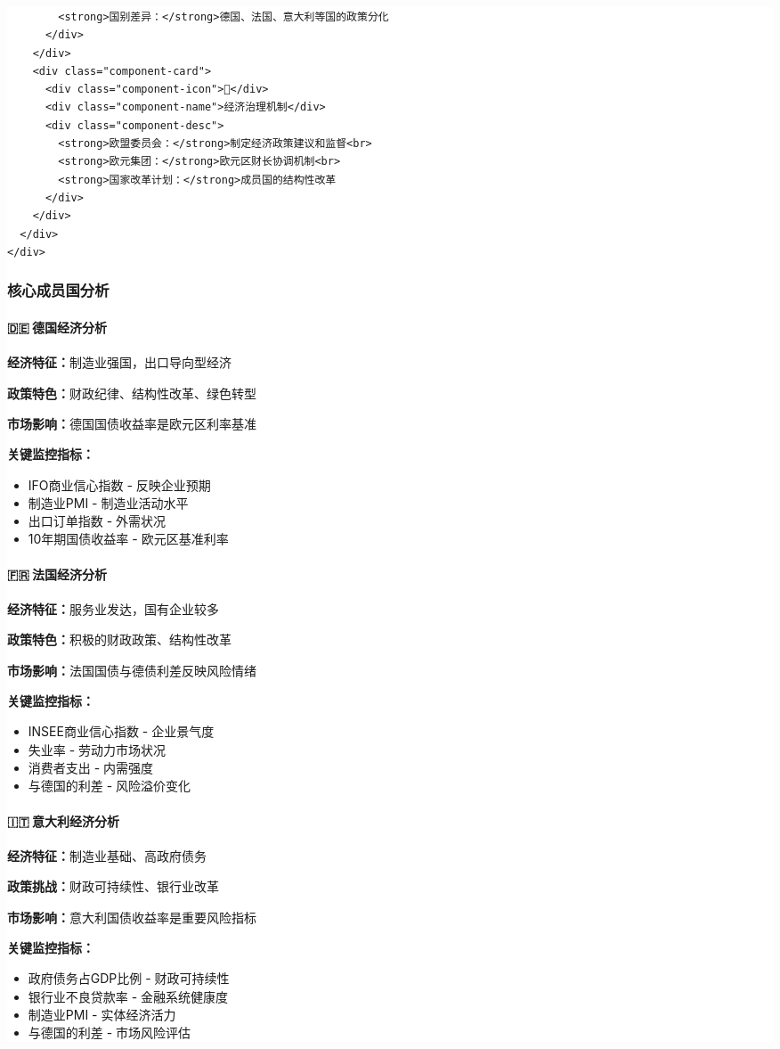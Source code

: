             <strong>国别差异：</strong>德国、法国、意大利等国的政策分化
          </div>
        </div>
        <div class="component-card">
          <div class="component-icon">🤝</div>
          <div class="component-name">经济治理机制</div>
          <div class="component-desc">
            <strong>欧盟委员会：</strong>制定经济政策建议和监督<br>
            <strong>欧元集团：</strong>欧元区财长协调机制<br>
            <strong>国家改革计划：</strong>成员国的结构性改革
          </div>
        </div>
      </div>
    </div>
  </div>
</div>

### 核心成员国分析

<div class="key-points">
  <div class="key-point">
    <h4>🇩🇪 德国经济分析</h4>
    <p><strong>经济特征：</strong>制造业强国，出口导向型经济</p>
    <p><strong>政策特色：</strong>财政纪律、结构性改革、绿色转型</p>
    <p><strong>市场影响：</strong>德国国债收益率是欧元区利率基准</p>
    <div class="analysis-points">
      <p><strong>关键监控指标：</strong></p>
      <ul>
        <li>IFO商业信心指数 - 反映企业预期</li>
        <li>制造业PMI - 制造业活动水平</li>
        <li>出口订单指数 - 外需状况</li>
        <li>10年期国债收益率 - 欧元区基准利率</li>
      </ul>
    </div>
  </div>
  <div class="key-point">
    <h4>🇫🇷 法国经济分析</h4>
    <p><strong>经济特征：</strong>服务业发达，国有企业较多</p>
    <p><strong>政策特色：</strong>积极的财政政策、结构性改革</p>
    <p><strong>市场影响：</strong>法国国债与德债利差反映风险情绪</p>
    <div class="analysis-points">
      <p><strong>关键监控指标：</strong></p>
      <ul>
        <li>INSEE商业信心指数 - 企业景气度</li>
        <li>失业率 - 劳动力市场状况</li>
        <li>消费者支出 - 内需强度</li>
        <li>与德国的利差 - 风险溢价变化</li>
      </ul>
    </div>
  </div>
  <div class="key-point">
    <h4>🇮🇹 意大利经济分析</h4>
    <p><strong>经济特征：</strong>制造业基础、高政府债务</p>
    <p><strong>政策挑战：</strong>财政可持续性、银行业改革</p>
    <p><strong>市场影响：</strong>意大利国债收益率是重要风险指标</p>
    <div class="analysis-points">
      <p><strong>关键监控指标：</strong></p>
      <ul>
        <li>政府债务占GDP比例 - 财政可持续性</li>
        <li>银行业不良贷款率 - 金融系统健康度</li>
        <li>制造业PMI - 实体经济活力</li>
        <li>与德国的利差 - 市场风险评估</li>
      </ul>
    </div>